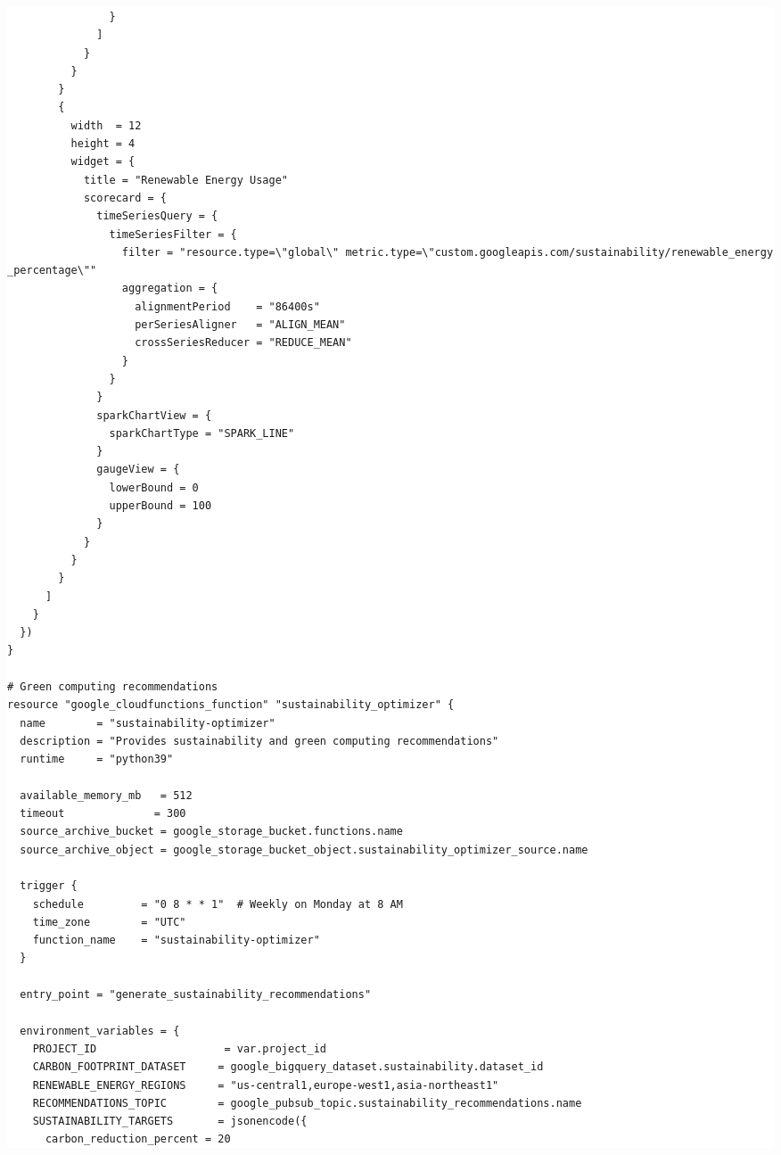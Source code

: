 ```hcl
                }
              ]
            }
          }
        }
        {
          width  = 12
          height = 4
          widget = {
            title = "Renewable Energy Usage"
            scorecard = {
              timeSeriesQuery = {
                timeSeriesFilter = {
                  filter = "resource.type=\"global\" metric.type=\"custom.googleapis.com/sustainability/renewable_energy_percentage\""
                  aggregation = {
                    alignmentPeriod    = "86400s"
                    perSeriesAligner   = "ALIGN_MEAN"
                    crossSeriesReducer = "REDUCE_MEAN"
                  }
                }
              }
              sparkChartView = {
                sparkChartType = "SPARK_LINE"
              }
              gaugeView = {
                lowerBound = 0
                upperBound = 100
              }
            }
          }
        }
      ]
    }
  })
}

# Green computing recommendations
resource "google_cloudfunctions_function" "sustainability_optimizer" {
  name        = "sustainability-optimizer"
  description = "Provides sustainability and green computing recommendations"
  runtime     = "python39"
  
  available_memory_mb   = 512
  timeout              = 300
  source_archive_bucket = google_storage_bucket.functions.name
  source_archive_object = google_storage_bucket_object.sustainability_optimizer_source.name
  
  trigger {
    schedule         = "0 8 * * 1"  # Weekly on Monday at 8 AM
    time_zone        = "UTC"
    function_name    = "sustainability-optimizer"
  }
  
  entry_point = "generate_sustainability_recommendations"
  
  environment_variables = {
    PROJECT_ID                    = var.project_id
    CARBON_FOOTPRINT_DATASET     = google_bigquery_dataset.sustainability.dataset_id
    RENEWABLE_ENERGY_REGIONS     = "us-central1,europe-west1,asia-northeast1"
    RECOMMENDATIONS_TOPIC        = google_pubsub_topic.sustainability_recommendations.name
    SUSTAINABILITY_TARGETS       = jsonencode({
      carbon_reduction_percent = 20
```